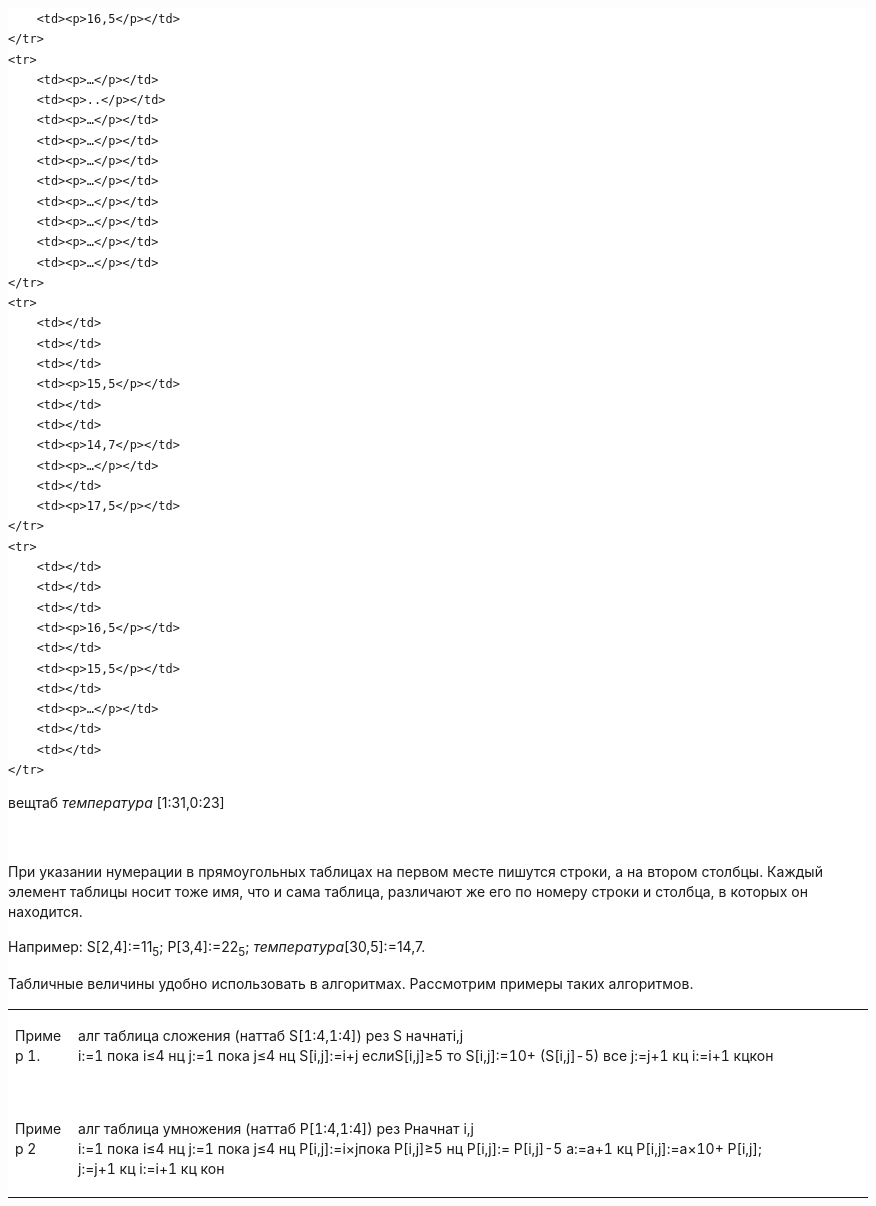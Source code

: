 		<td><p>16,5</p></td>
	</tr>
	<tr>
		<td><p>…</p></td>
		<td><p>..</p></td>
		<td><p>…</p></td>
		<td><p>…</p></td>
		<td><p>…</p></td>
		<td><p>…</p></td>
		<td><p>…</p></td>
		<td><p>…</p></td>
		<td><p>…</p></td>
		<td><p>…</p></td>
	</tr>
	<tr>
		<td></td>
		<td></td>
		<td></td>
		<td><p>15,5</p></td>
		<td></td>
		<td></td>
		<td><p>14,7</p></td>
		<td><p>…</p></td>
		<td></td>
		<td><p>17,5</p></td>
	</tr>
	<tr>
		<td></td>
		<td></td>
		<td></td>
		<td><p>16,5</p></td>
		<td></td>
		<td><p>15,5</p></td>
		<td></td>
		<td><p>…</p></td>
		<td></td>
		<td></td>
	</tr>
</table>
<p>вещтаб <em>температура</em> [1:31,0:23]</p>
<p> </p>
<p>При указании нумерации в прямоугольных таблицах на первом месте пишутся строки, а на втором столбцы. Каждый элемент
	таблицы носит тоже имя, что и сама таблица, различают же его по номеру строки и столбца, в которых он находится.</p>
<p>Например: S[2,4]:=11<sub>5</sub>; P[3,4]:=22<sub>5</sub>; <em>температура</em>[30,5]:=14,7.</p>
<p>Табличные величины удобно использовать в алгоритмах. Рассмотрим примеры таких алгоритмов.</p>
<table>
	<tr>
		<td><p>Пример 1.</p></td>
		<td><p>алг таблица сложения (наттаб S[1:4,1:4]) рез S начнатi,j
			i:=1 пока i≤4 нц j:=1 пока j≤4 нц S[i,j]:=i+j еслиS[i,j]≥5 то S[i,j]:=10+
			(S[i,j]-5) все j:=j+1 кц i:=i+1 кцкон</p></td>
	</tr>
	<tr>
		<td><p></p></td>
		<td></td>
	</tr>
	<tr>
		<td><p>Пример 2</p></td>
		<td><p>алг таблица умножения (наттаб Р[1:4,1:4]) рез Рначнат i,j
			i:=1 пока i≤4 нц j:=1 пока j≤4 нц Р[i,j]:=i×jпока Р[i,j]≥5 нц Р[i,j]:= Р[i,j]-5 а:=а+1 кц Р[i,j]:=а×10+
			Р[i,j]; j:=j+1 кц i:=i+1 кц кон</p></td>